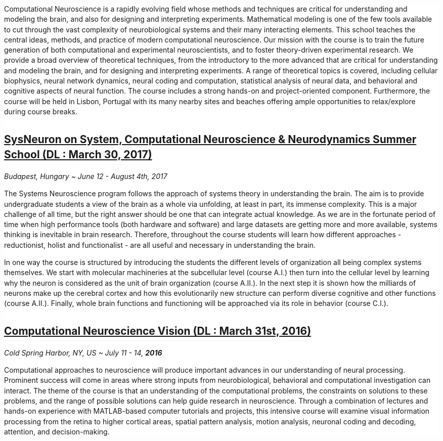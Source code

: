 Computational Neuroscience is a rapidly evolving field whose methods and techniques are critical for understanding and modeling the brain, and also for designing and interpreting experiments. Mathematical modeling is one of the few tools available to cut through the vast complexity of neurobiological systems and their many interacting elements.  This school teaches the central ideas, methods, and practice of modern computational neuroscience. Our mission with the course is to train the future generation of both computational and experimental neuroscientists, and to foster theory-driven experimental research. We provide a broad overview of theoretical techniques, from the introductory to the more advanced that are critical for understanding and modeling the brain, and for designing and interpreting experiments. A range of theoretical topics is covered, including cellular biophysics, neural network dynamics, neural coding and computation, statistical analysis of neural data, and behavioral and cognitive aspects of neural function. The course includes a strong hands-on and project-oriented component. Furthermore, the course will be held in Lisbon, Portugal with its many nearby sites and beaches offering ample opportunities to relax/explore during course breaks.

## [SysNeuron on System, Computational Neuroscience & Neurodynamics Summer School (DL : March 30, 2017)](http://sysneuro-semester.org/)
*Budapest, Hungary ~ June 12 - August 4th, 2017*

The Systems Neuroscience program follows the approach of systems theory in understanding the brain. The aim is to provide undergraduate students a view of the brain as a whole via unfolding, at least in part, its immense complexity. This is a major challenge of all time, but the right answer should be one that can integrate actual knowledge. As we are in the fortunate period of time when high performance tools (both hardware and software) and large datasets are getting more and more available, systems thinking is inevitable in brain research. Therefore, throughout the course students will learn how different approaches - reductionist, holist and functionalist - are all useful and necessary in understanding the brain.

In one way the course is structured by introducing the students the different levels of organization all being complex systems themselves. We start with molecular machineries at the subcellular level (course A.I.) then turn into the cellular level by learning why the neuron is considered as the unit of brain organization (course A.II.). In the next step it is shown how the milliards of neurons make up the cerebral cortex and how this evolutionarily new structure can perform diverse cognitive and other functions (course A.II.). Finally, whole brain functions and functioning will be approached via its role in behavior (course C.I.).


## [Computational Neuroscience Vision (DL : March 31st, 2016)](https://meetings.cshl.edu/courses.aspx?course=C-VISI&year=16)
_Cold Spring Harbor, NY, US ~ July 11 - 14, **2016**_

Computational approaches to neuroscience will produce important advances in our understanding of neural processing. Prominent success will come in areas where strong inputs from neurobiological, behavioral and computational investigation can interact. The theme of the course is that an understanding of the computational problems, the constraints on solutions to these problems, and the range of possible solutions can help guide research in neuroscience. Through a combination of lectures and hands-on experience with MATLAB-based computer tutorials and projects, this intensive course will examine visual information processing from the retina to higher cortical areas, spatial pattern analysis, motion analysis, neuronal coding and decoding, attention, and decision-making.

